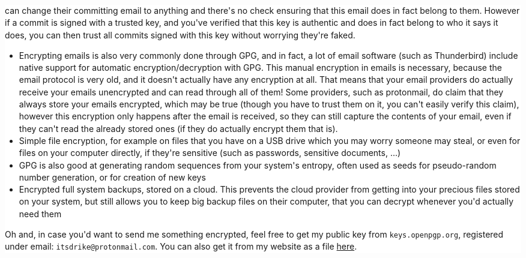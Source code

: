   can change their committing email to anything and there's no check ensuring that this email does in fact belong to
  them. However if a commit is signed with a trusted key, and you've verified that this key is authentic and does in
  fact belong to who it says it does, you can then trust all commits signed with this key without worrying they're
  faked.
- Encrypting emails is also very commonly done through GPG, and in fact, a lot of email software (such as Thunderbird)
  include native support for automatic encryption/decryption with GPG. This manual encryption in emails is necessary,
  because the email protocol is very old, and it doesn't actually have any encryption at all. That means that your
  email providers do actually receive your emails unencrypted and can read through all of them! Some providers, such as
  protonmail, do claim that they always store your emails encrypted, which may be true (though you have to trust them
  on it, you can't easily verify this claim), however this encryption only happens after the email is received, so they
  can still capture the contents of your email, even if they can't read the already stored ones (if they do actually
  encrypt them that is).
- Simple file encryption, for example on files that you have on a USB drive which you may worry someone may steal, or
  even for files on your computer directly, if they're sensitive (such as passwords, sensitive documents, ...)
- GPG is also good at generating random sequences from your system's entropy, often used as seeds for pseudo-random
  number generation, or for creation of new keys
- Encrypted full system backups, stored on a cloud. This prevents the cloud provider from getting into your precious
  files stored on your system, but still allows you to keep big backup files on their computer, that you can decrypt
  whenever you'd actually need them

Oh and, in case you'd want to send me something encrypted, feel free to get my public key from `keys.openpgp.org`,
registered under email: `itsdrike@protonmail.com`. You can also get it from my website as a file 
[here](https://s.itsdrike.com/gpg).
